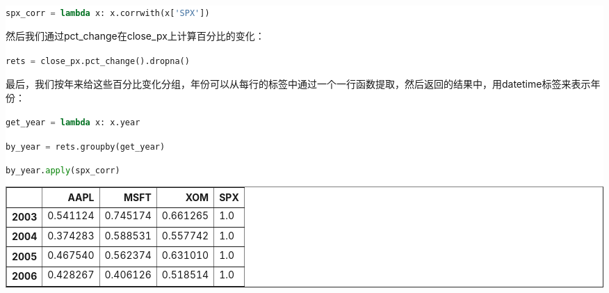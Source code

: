 
```python
spx_corr = lambda x: x.corrwith(x['SPX'])
```

然后我们通过pct_change在close_px上计算百分比的变化：


```python
rets = close_px.pct_change().dropna()
```

最后，我们按年来给这些百分比变化分组，年份可以从每行的标签中通过一个一行函数提取，然后返回的结果中，用datetime标签来表示年份：


```python
get_year = lambda x: x.year
```


```python
by_year = rets.groupby(get_year)
```


```python
by_year.apply(spx_corr)
```




<div>
<table border="1" class="dataframe">
  <thead>
    <tr style="text-align: right;">
      <th></th>
      <th>AAPL</th>
      <th>MSFT</th>
      <th>XOM</th>
      <th>SPX</th>
    </tr>
  </thead>
  <tbody>
    <tr>
      <th>2003</th>
      <td>0.541124</td>
      <td>0.745174</td>
      <td>0.661265</td>
      <td>1.0</td>
    </tr>
    <tr>
      <th>2004</th>
      <td>0.374283</td>
      <td>0.588531</td>
      <td>0.557742</td>
      <td>1.0</td>
    </tr>
    <tr>
      <th>2005</th>
      <td>0.467540</td>
      <td>0.562374</td>
      <td>0.631010</td>
      <td>1.0</td>
    </tr>
    <tr>
      <th>2006</th>
      <td>0.428267</td>
      <td>0.406126</td>
      <td>0.518514</td>
      <td>1.0</td>
    </tr>